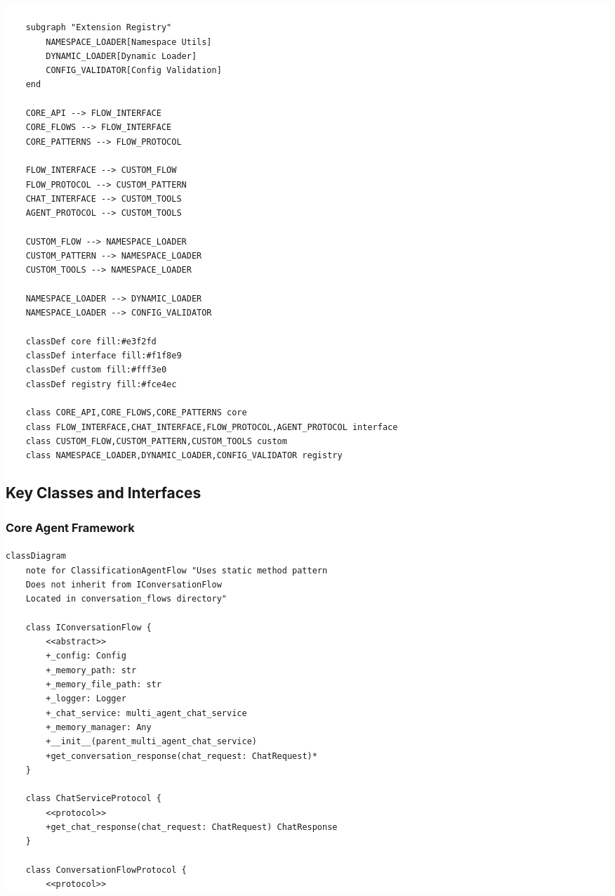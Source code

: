 ```mermaid

    subgraph "Extension Registry"
        NAMESPACE_LOADER[Namespace Utils]
        DYNAMIC_LOADER[Dynamic Loader]
        CONFIG_VALIDATOR[Config Validation]
    end

    CORE_API --> FLOW_INTERFACE
    CORE_FLOWS --> FLOW_INTERFACE
    CORE_PATTERNS --> FLOW_PROTOCOL

    FLOW_INTERFACE --> CUSTOM_FLOW
    FLOW_PROTOCOL --> CUSTOM_PATTERN
    CHAT_INTERFACE --> CUSTOM_TOOLS
    AGENT_PROTOCOL --> CUSTOM_TOOLS

    CUSTOM_FLOW --> NAMESPACE_LOADER
    CUSTOM_PATTERN --> NAMESPACE_LOADER
    CUSTOM_TOOLS --> NAMESPACE_LOADER

    NAMESPACE_LOADER --> DYNAMIC_LOADER
    NAMESPACE_LOADER --> CONFIG_VALIDATOR

    classDef core fill:#e3f2fd
    classDef interface fill:#f1f8e9
    classDef custom fill:#fff3e0
    classDef registry fill:#fce4ec

    class CORE_API,CORE_FLOWS,CORE_PATTERNS core
    class FLOW_INTERFACE,CHAT_INTERFACE,FLOW_PROTOCOL,AGENT_PROTOCOL interface
    class CUSTOM_FLOW,CUSTOM_PATTERN,CUSTOM_TOOLS custom
    class NAMESPACE_LOADER,DYNAMIC_LOADER,CONFIG_VALIDATOR registry
```

## Key Classes and Interfaces

### Core Agent Framework

```mermaid
classDiagram
    note for ClassificationAgentFlow "Uses static method pattern
    Does not inherit from IConversationFlow
    Located in conversation_flows directory"

    class IConversationFlow {
        <<abstract>>
        +_config: Config
        +_memory_path: str
        +_memory_file_path: str
        +_logger: Logger
        +_chat_service: multi_agent_chat_service
        +_memory_manager: Any
        +__init__(parent_multi_agent_chat_service)
        +get_conversation_response(chat_request: ChatRequest)*
    }

    class ChatServiceProtocol {
        <<protocol>>
        +get_chat_response(chat_request: ChatRequest) ChatResponse
    }

    class ConversationFlowProtocol {
        <<protocol>>
```